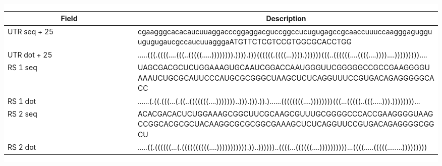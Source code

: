
<div style="overflow-x:auto;">

<table>
<colgroup>
<col width="30%" />
<col width="70%" />
</colgroup>
<thead>
<tr class="header">
<th>Field</th>
<th>Description</th>
</tr>
</thead>
<tbody>
<tr>
<td markdown="span">UTR seq + 25 </td>
<td markdown="span"> cgaagggcacacaucuuaggacccggaggacguccggccucugugagccgcaaccuuuccaagggagugguugugugaucgccaucuuagggaATGTTCTCGTCCGTGGCGCACCTGG </td>
</tr>
<tr>
<td markdown="span">UTR dot + 25  </td>
<td markdown="span"> .....(((.((((....(((..(((((.....)))))))).)))).)))((((((.((((...)))).))))))(((..((((((....((((....))))....)))))))))....
</td>
</tr>


<tr>
<td markdown="span">RS 1 seq </td>
<td markdown="span"> UAGCGACGCUCUGGAAAGUGCAAUCGGACCAAUGGGUUCGGGGGCCGCCGAAGGGGUAAAUCUGCGCAUUCCCAUGCGCGGGCUAAGCUCUCAGGUUUCCGUGACAGAGGGGGCACC
</td>
</tr>


<tr>
<td markdown="span">RS 1 dot </td>
<td markdown="span"> ......(.((.(((...(.((..(((((((....)))))))..))).))).)).)......((((((((....))))))))(((...(((((..(((.....))).))))))))...
</td>
</tr>


<tr>
<td markdown="span">RS 2 seq </td>
<td markdown="span"> ACACGACACUCUGGAAAGCGGCUUCGCAAGCGUUUGCGGGGCCCACCGAAGGGGUAAGCCGGCACGCGCUACAAGGCGCGCGGCGAAAGCUCUCAGGUUCCGUGACAGAGGGGCGGCU
</td>
</tr>


<tr>
<td markdown="span">RS 2 dot </td>
<td markdown="span"> .....((.((((((...(.((((((((((....))))))))))).))..))))))..((((...((((((....))))))))))...((((.....(((((........)))))))))
</td>
</tr>
